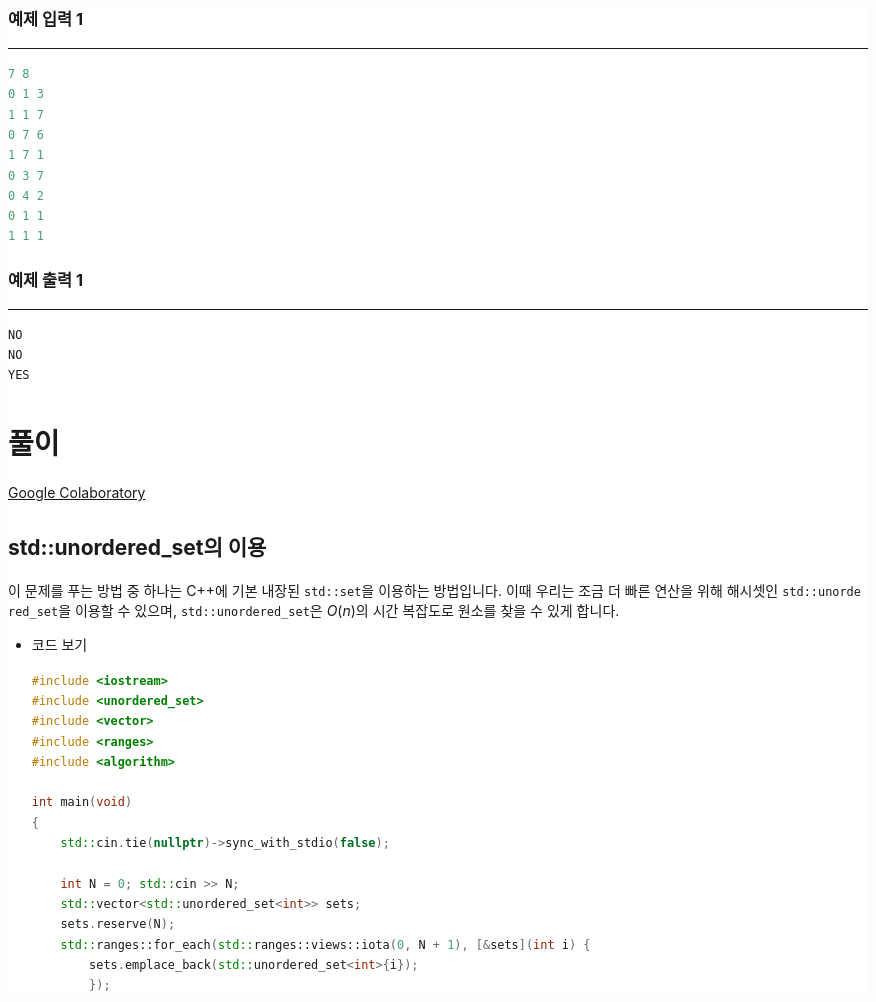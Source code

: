 ### 예제 입력 1

---

```powershell
7 8
0 1 3
1 1 7
0 7 6
1 7 1
0 3 7
0 4 2
0 1 1
1 1 1
```

### 예제 출력 1

---

```powershell
NO
NO
YES
```

# 풀이

[Google Colaboratory](https://colab.research.google.com/drive/1_J-M1ImaPEss_CdRsyAl0loB7gRRrkLp?hl=ko#scrollTo=XFG9m9dCIcvs)

## std::unordered_set의 이용

이 문제를 푸는 방법 중 하나는 C++에 기본 내장된 `std::set`을 이용하는 방법입니다. 이때 우리는 조금 더 빠른 연산을 위해 해시셋인 `std::unordered_set`을 이용할 수 있으며, `std::unordered_set`은 $O(n)$의 시간 복잡도로 원소를 찾을 수 있게 합니다.

- 코드 보기
    
    ```cpp
    #include <iostream>
    #include <unordered_set>
    #include <vector>
    #include <ranges>
    #include <algorithm>
    
    int main(void)
    {
    	std::cin.tie(nullptr)->sync_with_stdio(false);
    
    	int N = 0; std::cin >> N;
    	std::vector<std::unordered_set<int>> sets;
    	sets.reserve(N);
    	std::ranges::for_each(std::ranges::views::iota(0, N + 1), [&sets](int i) {
    		sets.emplace_back(std::unordered_set<int>{i});
    		});
    